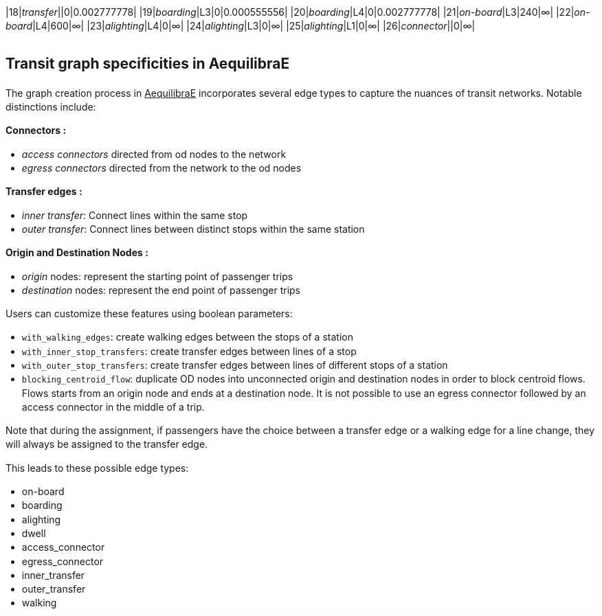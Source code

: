 |18|*transfer*||0|0.002777778|
|19|*boarding*|L3|0|0.000555556|
|20|*boarding*|L4|0|0.002777778|
|21|*on-board*|L3|240|$\infty$|
|22|*on-board*|L4|600|$\infty$|
|23|*alighting*|L4|0|$\infty$|
|24|*alighting*|L3|0|$\infty$|
|25|*alighting*|L1|0|$\infty$|
|26|*connector*||0|$\infty$|

## Transit graph specificities in AequilibraE


The graph creation process in [AequilibraE](http://www.aequilibrae.com/python/latest/) incorporates several edge types to capture the nuances of transit networks. Notable distinctions include:

**Connectors :**  
- *access connectors* directed from od nodes to the network   
- *egress connectors* directed from the network to the od nodes  

**Transfer edges :**
- *inner transfer*: Connect lines within the same stop  
- *outer transfer*: Connect lines between distinct stops within the same station  

**Origin and Destination Nodes :**  
- *origin* nodes: represent the starting point of passenger trips
- *destination* nodes: represent the end point of passenger trips

Users can customize these features using boolean parameters:
- `with_walking_edges`: create walking edges between the stops of a station
- `with_inner_stop_transfers`: create transfer edges between lines of a stop
- `with_outer_stop_transfers`: create transfer edges between lines of different stops of a station
- `blocking_centroid_flow`: duplicate OD nodes into unconnected origin and destination nodes in order to block centroid flows. Flows starts from an origin node and ends at a destination node. It is not possible to use an egress connector followed by an access connector in the middle of a trip.

Note that during the assignment, if passengers have the choice between a transfer edge or a walking edge for a line change, they will always be assigned to the transfer edge.

This leads to these possible edge types:
- on-board
- boarding
- alighting
- dwell
- access_connector
- egress_connector
- inner_transfer
- outer_transfer
- walking
